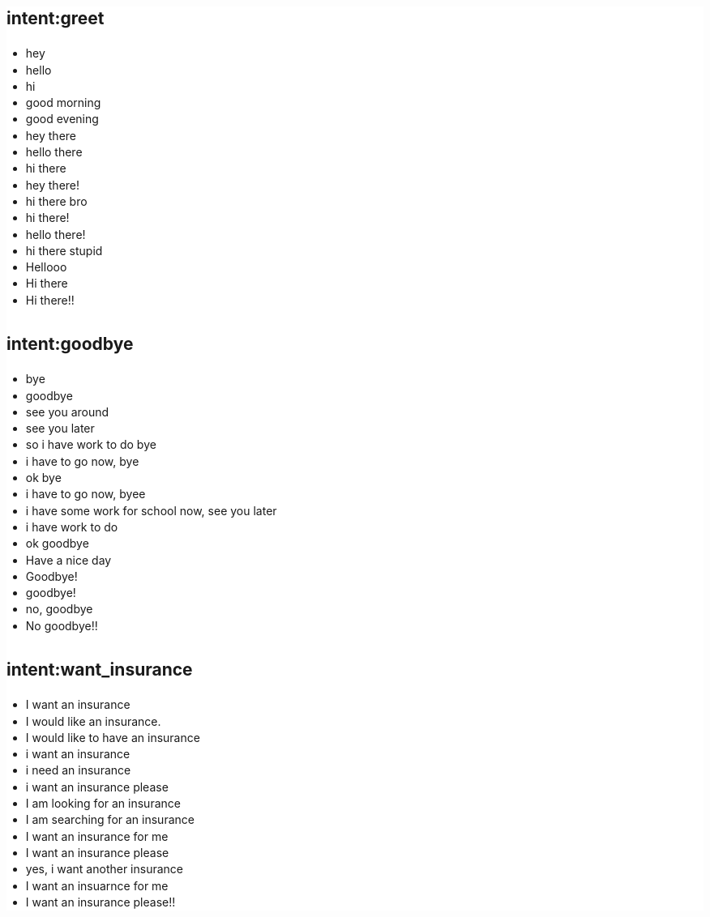 ## intent:greet
- hey
- hello
- hi
- good morning
- good evening
- hey there
- hello there
- hi there
- hey there!
- hi there bro
- hi there!
- hello there!
- hi there stupid
- Hellooo
- Hi there
- Hi there!!

## intent:goodbye
- bye
- goodbye
- see you around
- see you later
- so i have work to do bye
- i have to go now, bye
- ok bye
- i have to go now, byee
- i have some work for school now, see you later
- i have work to do
- ok goodbye
- Have a nice day
- Goodbye!
- goodbye!
- no, goodbye
- No goodbye!!

## intent:want_insurance
- I want an insurance
- I would like an insurance.
- I would like to have an insurance
- i want an insurance
- i need an insurance
- i want an insurance please
- I am looking for an insurance
- I am searching for an insurance
- I want an insurance for me
- I want an insurance please
- yes, i want another insurance
- I want an insuarnce for me
- I want an insurance please!!
